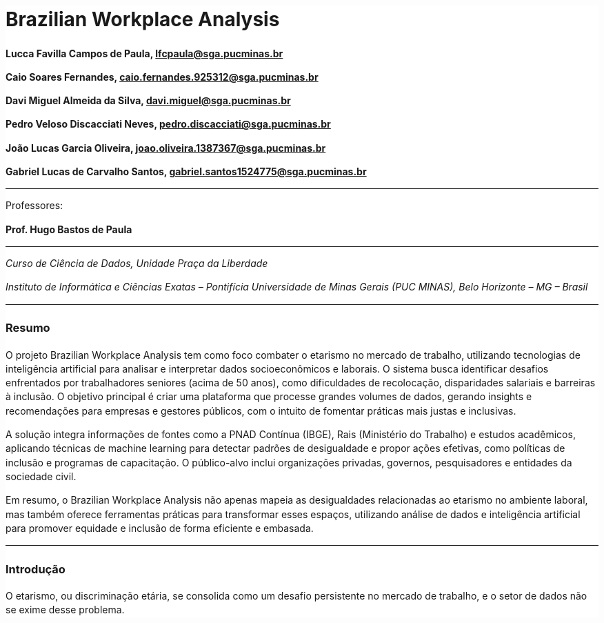 # Brazilian Workplace Analysis


**Lucca Favilla Campos de Paula, lfcpaula@sga.pucminas.br**

**Caio Soares Fernandes, caio.fernandes.925312@sga.pucminas.br**

**Davi Miguel Almeida da Silva, davi.miguel@sga.pucminas.br**

**Pedro Veloso Discacciati Neves, pedro.discacciati@sga.pucminas.br**

**João Lucas Garcia Oliveira, joao.oliveira.1387367@sga.pucminas.br**

**Gabriel Lucas de Carvalho Santos, gabriel.santos1524775@sga.pucminas.br**


---

Professores:

**Prof. Hugo Bastos de Paula**


---

_Curso de Ciência de Dados, Unidade Praça da Liberdade_

_Instituto de Informática e Ciências Exatas – Pontifícia Universidade de Minas Gerais (PUC MINAS), Belo Horizonte – MG – Brasil_

---

###	Resumo

O projeto Brazilian Workplace Analysis tem como foco combater o etarismo no mercado de trabalho, utilizando tecnologias de inteligência artificial para analisar e interpretar dados socioeconômicos e laborais. O sistema busca identificar desafios enfrentados por trabalhadores seniores (acima de 50 anos), como dificuldades de recolocação, disparidades salariais e barreiras à inclusão. O objetivo principal é criar uma plataforma que processe grandes volumes de dados, gerando insights e recomendações para empresas e gestores públicos, com o intuito de fomentar práticas mais justas e inclusivas.

A solução integra informações de fontes como a PNAD Contínua (IBGE), Rais (Ministério do Trabalho) e estudos acadêmicos, aplicando técnicas de machine learning para detectar padrões de desigualdade e propor ações efetivas, como políticas de inclusão e programas de capacitação. O público-alvo inclui organizações privadas, governos, pesquisadores e entidades da sociedade civil.

Em resumo, o Brazilian Workplace Analysis não apenas mapeia as desigualdades relacionadas ao etarismo no ambiente laboral, mas também oferece ferramentas práticas para transformar esses espaços, utilizando análise de dados e inteligência artificial para promover equidade e inclusão de forma eficiente e embasada.

---


###	Introdução

O etarismo, ou discriminação etária, se consolida como um desafio persistente no mercado de trabalho, e o setor de dados não se exime desse problema.
